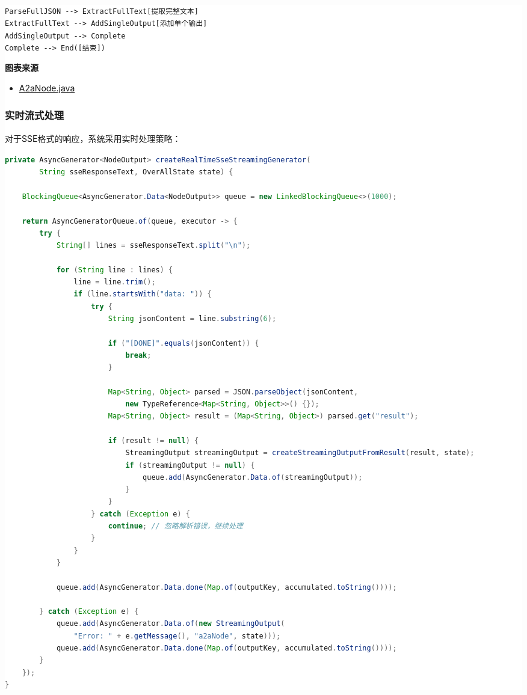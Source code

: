 ```mermaid
ParseFullJSON --> ExtractFullText[提取完整文本]
ExtractFullText --> AddSingleOutput[添加单个输出]
AddSingleOutput --> Complete
Complete --> End([结束])
```

**图表来源**
- [A2aNode.java](file://spring-ai-alibaba-graph-core/src/main/java/com/alibaba/cloud/ai/graph/agent/a2a/A2aNode.java#L141-L315)

### 实时流式处理

对于SSE格式的响应，系统采用实时处理策略：

```java
private AsyncGenerator<NodeOutput> createRealTimeSseStreamingGenerator(
        String sseResponseText, OverAllState state) {
    
    BlockingQueue<AsyncGenerator.Data<NodeOutput>> queue = new LinkedBlockingQueue<>(1000);
    
    return AsyncGeneratorQueue.of(queue, executor -> {
        try {
            String[] lines = sseResponseText.split("\n");
            
            for (String line : lines) {
                line = line.trim();
                if (line.startsWith("data: ")) {
                    try {
                        String jsonContent = line.substring(6);
                        
                        if ("[DONE]".equals(jsonContent)) {
                            break;
                        }
                        
                        Map<String, Object> parsed = JSON.parseObject(jsonContent,
                            new TypeReference<Map<String, Object>>() {});
                        Map<String, Object> result = (Map<String, Object>) parsed.get("result");
                        
                        if (result != null) {
                            StreamingOutput streamingOutput = createStreamingOutputFromResult(result, state);
                            if (streamingOutput != null) {
                                queue.add(AsyncGenerator.Data.of(streamingOutput));
                            }
                        }
                    } catch (Exception e) {
                        continue; // 忽略解析错误，继续处理
                    }
                }
            }
            
            queue.add(AsyncGenerator.Data.done(Map.of(outputKey, accumulated.toString())));
            
        } catch (Exception e) {
            queue.add(AsyncGenerator.Data.of(new StreamingOutput(
                "Error: " + e.getMessage(), "a2aNode", state)));
            queue.add(AsyncGenerator.Data.done(Map.of(outputKey, accumulated.toString())));
        }
    });
}
```

